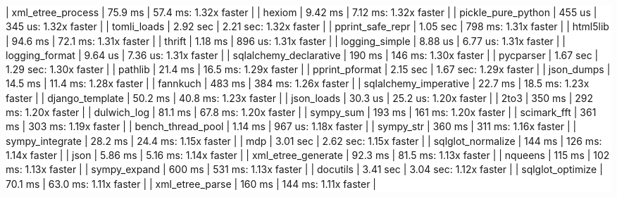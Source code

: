 | xml_etree_process        | 75.9 ms                                                      | 57.4 ms: 1.32x faster                                                          |
| hexiom                   | 9.42 ms                                                      | 7.12 ms: 1.32x faster                                                          |
| pickle_pure_python       | 455 us                                                       | 345 us: 1.32x faster                                                           |
| tomli_loads              | 2.92 sec                                                     | 2.21 sec: 1.32x faster                                                         |
| pprint_safe_repr         | 1.05 sec                                                     | 798 ms: 1.31x faster                                                           |
| html5lib                 | 94.6 ms                                                      | 72.1 ms: 1.31x faster                                                          |
| thrift                   | 1.18 ms                                                      | 896 us: 1.31x faster                                                           |
| logging_simple           | 8.88 us                                                      | 6.77 us: 1.31x faster                                                          |
| logging_format           | 9.64 us                                                      | 7.36 us: 1.31x faster                                                          |
| sqlalchemy_declarative   | 190 ms                                                       | 146 ms: 1.30x faster                                                           |
| pycparser                | 1.67 sec                                                     | 1.29 sec: 1.30x faster                                                         |
| pathlib                  | 21.4 ms                                                      | 16.5 ms: 1.29x faster                                                          |
| pprint_pformat           | 2.15 sec                                                     | 1.67 sec: 1.29x faster                                                         |
| json_dumps               | 14.5 ms                                                      | 11.4 ms: 1.28x faster                                                          |
| fannkuch                 | 483 ms                                                       | 384 ms: 1.26x faster                                                           |
| sqlalchemy_imperative    | 22.7 ms                                                      | 18.5 ms: 1.23x faster                                                          |
| django_template          | 50.2 ms                                                      | 40.8 ms: 1.23x faster                                                          |
| json_loads               | 30.3 us                                                      | 25.2 us: 1.20x faster                                                          |
| 2to3                     | 350 ms                                                       | 292 ms: 1.20x faster                                                           |
| dulwich_log              | 81.1 ms                                                      | 67.8 ms: 1.20x faster                                                          |
| sympy_sum                | 193 ms                                                       | 161 ms: 1.20x faster                                                           |
| scimark_fft              | 361 ms                                                       | 303 ms: 1.19x faster                                                           |
| bench_thread_pool        | 1.14 ms                                                      | 967 us: 1.18x faster                                                           |
| sympy_str                | 360 ms                                                       | 311 ms: 1.16x faster                                                           |
| sympy_integrate          | 28.2 ms                                                      | 24.4 ms: 1.15x faster                                                          |
| mdp                      | 3.01 sec                                                     | 2.62 sec: 1.15x faster                                                         |
| sqlglot_normalize        | 144 ms                                                       | 126 ms: 1.14x faster                                                           |
| json                     | 5.86 ms                                                      | 5.16 ms: 1.14x faster                                                          |
| xml_etree_generate       | 92.3 ms                                                      | 81.5 ms: 1.13x faster                                                          |
| nqueens                  | 115 ms                                                       | 102 ms: 1.13x faster                                                           |
| sympy_expand             | 600 ms                                                       | 531 ms: 1.13x faster                                                           |
| docutils                 | 3.41 sec                                                     | 3.04 sec: 1.12x faster                                                         |
| sqlglot_optimize         | 70.1 ms                                                      | 63.0 ms: 1.11x faster                                                          |
| xml_etree_parse          | 160 ms                                                       | 144 ms: 1.11x faster                                                           |